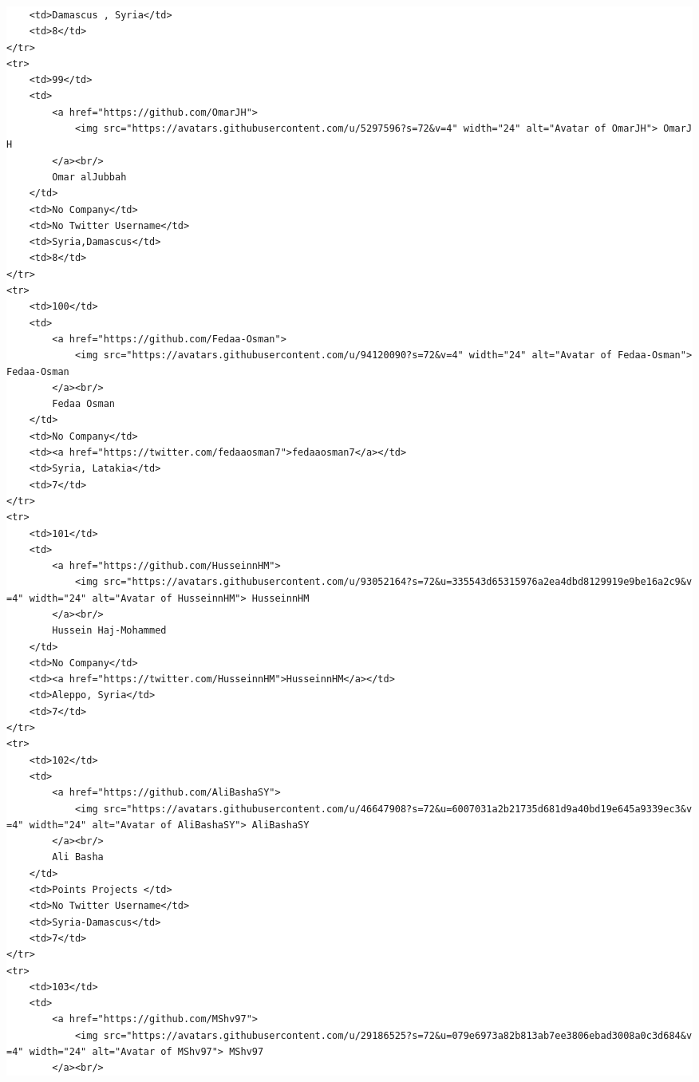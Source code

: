 		<td>Damascus , Syria</td>
		<td>8</td>
	</tr>
	<tr>
		<td>99</td>
		<td>
			<a href="https://github.com/OmarJH">
				<img src="https://avatars.githubusercontent.com/u/5297596?s=72&v=4" width="24" alt="Avatar of OmarJH"> OmarJH
			</a><br/>
			Omar alJubbah
		</td>
		<td>No Company</td>
		<td>No Twitter Username</td>
		<td>Syria,Damascus</td>
		<td>8</td>
	</tr>
	<tr>
		<td>100</td>
		<td>
			<a href="https://github.com/Fedaa-Osman">
				<img src="https://avatars.githubusercontent.com/u/94120090?s=72&v=4" width="24" alt="Avatar of Fedaa-Osman"> Fedaa-Osman
			</a><br/>
			Fedaa Osman
		</td>
		<td>No Company</td>
		<td><a href="https://twitter.com/fedaaosman7">fedaaosman7</a></td>
		<td>Syria, Latakia</td>
		<td>7</td>
	</tr>
	<tr>
		<td>101</td>
		<td>
			<a href="https://github.com/HusseinnHM">
				<img src="https://avatars.githubusercontent.com/u/93052164?s=72&u=335543d65315976a2ea4dbd8129919e9be16a2c9&v=4" width="24" alt="Avatar of HusseinnHM"> HusseinnHM
			</a><br/>
			Hussein Haj-Mohammed
		</td>
		<td>No Company</td>
		<td><a href="https://twitter.com/HusseinnHM">HusseinnHM</a></td>
		<td>Aleppo, Syria</td>
		<td>7</td>
	</tr>
	<tr>
		<td>102</td>
		<td>
			<a href="https://github.com/AliBashaSY">
				<img src="https://avatars.githubusercontent.com/u/46647908?s=72&u=6007031a2b21735d681d9a40bd19e645a9339ec3&v=4" width="24" alt="Avatar of AliBashaSY"> AliBashaSY
			</a><br/>
			Ali Basha
		</td>
		<td>Points Projects </td>
		<td>No Twitter Username</td>
		<td>Syria-Damascus</td>
		<td>7</td>
	</tr>
	<tr>
		<td>103</td>
		<td>
			<a href="https://github.com/MShv97">
				<img src="https://avatars.githubusercontent.com/u/29186525?s=72&u=079e6973a82b813ab7ee3806ebad3008a0c3d684&v=4" width="24" alt="Avatar of MShv97"> MShv97
			</a><br/>